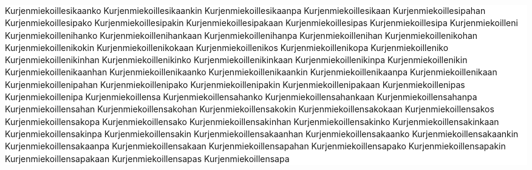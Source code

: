 Kurjenmiekoillesikaanko
Kurjenmiekoillesikaankin
Kurjenmiekoillesikaanpa
Kurjenmiekoillesikaan
Kurjenmiekoillesipahan
Kurjenmiekoillesipako
Kurjenmiekoillesipakin
Kurjenmiekoillesipakaan
Kurjenmiekoillesipas
Kurjenmiekoillesipa
Kurjenmiekoilleni
Kurjenmiekoillenihanko
Kurjenmiekoillenihankaan
Kurjenmiekoillenihanpa
Kurjenmiekoillenihan
Kurjenmiekoillenikohan
Kurjenmiekoillenikokin
Kurjenmiekoillenikokaan
Kurjenmiekoillenikos
Kurjenmiekoillenikopa
Kurjenmiekoilleniko
Kurjenmiekoillenikinhan
Kurjenmiekoillenikinko
Kurjenmiekoillenikinkaan
Kurjenmiekoillenikinpa
Kurjenmiekoillenikin
Kurjenmiekoillenikaanhan
Kurjenmiekoillenikaanko
Kurjenmiekoillenikaankin
Kurjenmiekoillenikaanpa
Kurjenmiekoillenikaan
Kurjenmiekoillenipahan
Kurjenmiekoillenipako
Kurjenmiekoillenipakin
Kurjenmiekoillenipakaan
Kurjenmiekoillenipas
Kurjenmiekoillenipa
Kurjenmiekoillensa
Kurjenmiekoillensahanko
Kurjenmiekoillensahankaan
Kurjenmiekoillensahanpa
Kurjenmiekoillensahan
Kurjenmiekoillensakohan
Kurjenmiekoillensakokin
Kurjenmiekoillensakokaan
Kurjenmiekoillensakos
Kurjenmiekoillensakopa
Kurjenmiekoillensako
Kurjenmiekoillensakinhan
Kurjenmiekoillensakinko
Kurjenmiekoillensakinkaan
Kurjenmiekoillensakinpa
Kurjenmiekoillensakin
Kurjenmiekoillensakaanhan
Kurjenmiekoillensakaanko
Kurjenmiekoillensakaankin
Kurjenmiekoillensakaanpa
Kurjenmiekoillensakaan
Kurjenmiekoillensapahan
Kurjenmiekoillensapako
Kurjenmiekoillensapakin
Kurjenmiekoillensapakaan
Kurjenmiekoillensapas
Kurjenmiekoillensapa